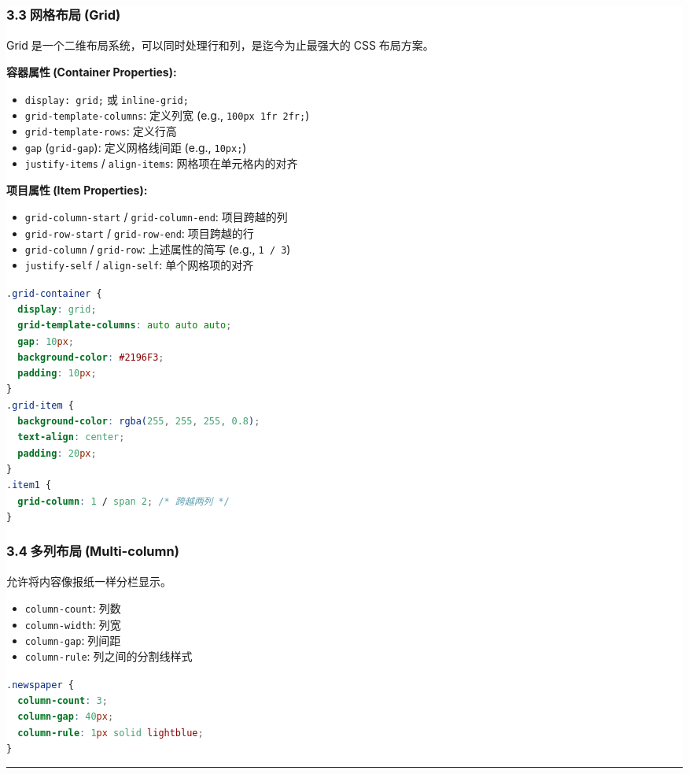 ```css
```

<a name="3.3"></a>
### 3.3 网格布局 (Grid)

Grid 是一个二维布局系统，可以同时处理行和列，是迄今为止最强大的 CSS 布局方案。

**容器属性 (Container Properties):**
- `display: grid;` 或 `inline-grid;`
- `grid-template-columns`: 定义列宽 (e.g., `100px 1fr 2fr;`)
- `grid-template-rows`: 定义行高
- `gap` (`grid-gap`): 定义网格线间距 (e.g., `10px;`)
- `justify-items` / `align-items`: 网格项在单元格内的对齐

**项目属性 (Item Properties):**
- `grid-column-start` / `grid-column-end`: 项目跨越的列
- `grid-row-start` / `grid-row-end`: 项目跨越的行
- `grid-column` / `grid-row`: 上述属性的简写 (e.g., `1 / 3`)
- `justify-self` / `align-self`: 单个网格项的对齐

```css
.grid-container {
  display: grid;
  grid-template-columns: auto auto auto;
  gap: 10px;
  background-color: #2196F3;
  padding: 10px;
}
.grid-item {
  background-color: rgba(255, 255, 255, 0.8);
  text-align: center;
  padding: 20px;
}
.item1 {
  grid-column: 1 / span 2; /* 跨越两列 */
}
```

<a name="3.4"></a>
### 3.4 多列布局 (Multi-column)

允许将内容像报纸一样分栏显示。

- `column-count`: 列数
- `column-width`: 列宽
- `column-gap`: 列间距
- `column-rule`: 列之间的分割线样式

```css
.newspaper {
  column-count: 3;
  column-gap: 40px;
  column-rule: 1px solid lightblue;
}
```

---